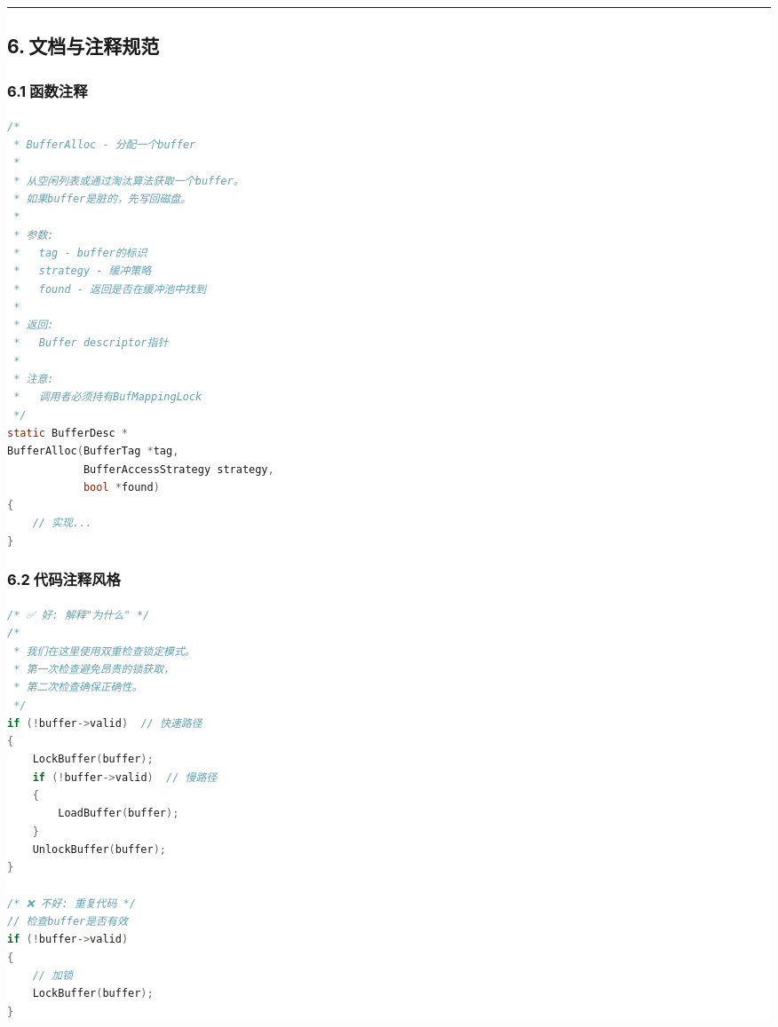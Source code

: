 
---

## 6. 文档与注释规范

### 6.1 函数注释

```c
/*
 * BufferAlloc - 分配一个buffer
 *
 * 从空闲列表或通过淘汰算法获取一个buffer。
 * 如果buffer是脏的，先写回磁盘。
 *
 * 参数:
 *   tag - buffer的标识
 *   strategy - 缓冲策略
 *   found - 返回是否在缓冲池中找到
 *
 * 返回:
 *   Buffer descriptor指针
 *
 * 注意:
 *   调用者必须持有BufMappingLock
 */
static BufferDesc *
BufferAlloc(BufferTag *tag,
            BufferAccessStrategy strategy,
            bool *found)
{
    // 实现...
}
```

### 6.2 代码注释风格

```c
/* ✅ 好: 解释"为什么" */
/*
 * 我们在这里使用双重检查锁定模式。
 * 第一次检查避免昂贵的锁获取，
 * 第二次检查确保正确性。
 */
if (!buffer->valid)  // 快速路径
{
    LockBuffer(buffer);
    if (!buffer->valid)  // 慢路径
    {
        LoadBuffer(buffer);
    }
    UnlockBuffer(buffer);
}

/* ❌ 不好: 重复代码 */
// 检查buffer是否有效
if (!buffer->valid)
{
    // 加锁
    LockBuffer(buffer);
}
```
